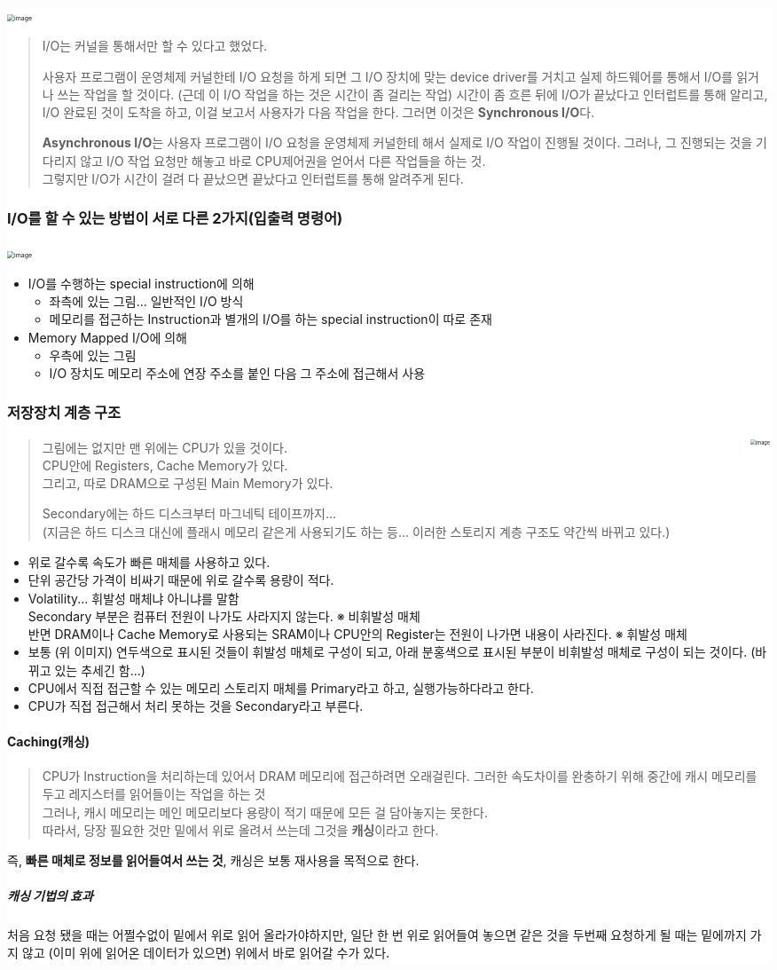 <img src="https://user-images.githubusercontent.com/78403443/145320919-d6b299c4-5bf0-4f52-a95b-ab9d69c4b486.png" alt="image" style="zoom:50%;" />

> I/O는 커널을 통해서만 할 수 있다고 했었다.
>
> 사용자 프로그램이 운영체제 커널한테 I/O 요청을 하게 되면 그 I/O 장치에 맞는 device driver를 거치고 실제 하드웨어를 통해서 I/O를 읽거나 쓰는 작업을 할 것이다. (근데 이 I/O 작업을 하는 것은 시간이 좀 걸리는 작업) 시간이 좀 흐른 뒤에 I/O가 끝났다고 인터럽트를 통해 알리고, I/O 완료된 것이 도착을 하고, 이걸 보고서 사용자가 다음 작업을 한다. 그러면 이것은 **Synchronous I/O**다.
>
> **Asynchronous I/O**는 사용자 프로그램이 I/O 요청을 운영체제 커널한테 해서 실제로 I/O 작업이 진행될 것이다. 그러나, 그 진행되는 것을 기다리지 않고 I/O 작업 요청만 해놓고 바로 CPU제어권을 얻어서 다른 작업들을 하는 것.<br>그렇지만 I/O가 시간이 걸려 다 끝났으면 끝났다고 인터럽트를 통해 알려주게 된다.

### I/O를 할 수 있는 방법이 서로 다른 2가지(입출력 명령어)

<img src="https://user-images.githubusercontent.com/78403443/145324240-921a70ff-9d5f-4225-9511-ccbc755ddc98.png" alt="image" style="zoom:50%;" />

- I/O를 수행하는 special instruction에 의해
  - 좌측에 있는 그림... 일반적인 I/O 방식
  - 메모리를 접근하는 Instruction과 별개의 I/O를 하는 special instruction이 따로 존재
- Memory Mapped I/O에 의해
  - 우측에 있는 그림
  - I/O 장치도 메모리 주소에 연장 주소를 붙인 다음 그 주소에 접근해서 사용

### 저장장치 계층 구조

<img src="https://user-images.githubusercontent.com/78403443/145325064-af349f74-d51d-4fc9-8d7f-7dbb8f87c770.png" alt="image" style="zoom:40%;" align='right' />

> 그림에는 없지만 맨 위에는 CPU가 있을 것이다.<br>CPU안에 Registers, Cache Memory가 있다.<br>그리고, 따로 DRAM으로 구성된 Main Memory가 있다.
>
> Secondary에는 하드 디스크부터 마그네틱 테이프까지...<br>(지금은 하드 디스크 대신에 플래시 메모리 같은게 사용되기도 하는 등... 이러한 스토리지 계층 구조도 약간씩 바뀌고 있다.)

- 위로 갈수록 속도가 빠른 매체를 사용하고 있다.
- 단위 공간당 가격이 비싸기 때문에 위로 갈수록 용량이 적다.
- Volatility... 휘발성 매체냐 아니냐를 말함<br>Secondary 부분은 컴퓨터 전원이 나가도 사라지지 않는다. ※ 비휘발성 매체<br>반면 DRAM이나 Cache Memory로 사용되는 SRAM이나 CPU안의 Register는 전원이 나가면 내용이 사라진다. ※ 휘발성 매체
- 보통 (위 이미지) 연두색으로 표시된 것들이 휘발성 매체로 구성이 되고, 아래 분홍색으로 표시된 부분이 비휘발성 매체로 구성이 되는 것이다. (바뀌고 있는 추세긴 함...)
- CPU에서 직접 접근할 수 있는 메모리 스토리지 매체를 Primary라고 하고, 실행가능하다라고 한다.
- CPU가 직접 접근해서 처리 못하는 것을 Secondary라고 부른다.

#### Caching(캐싱)

> CPU가 Instruction을 처리하는데 있어서 DRAM 메모리에 접근하려면 오래걸린다. 그러한 속도차이를 완충하기 위해 중간에 캐시 메모리를 두고 레지스터를 읽어들이는 작업을 하는 것<br>그러나, 캐시 메모리는 메인 메모리보다 용량이 적기 때문에 모든 걸 담아놓지는 못한다. <br>따라서, 당장 필요한 것만 밑에서 위로 올려서 쓰는데 그것을 **캐싱**이라고 한다.

즉, **빠른 매체로 정보를 읽어들여서 쓰는 것**, 캐싱은 보통 재사용을 목적으로 한다.

##### 캐싱 기법의 효과

처음 요청 됐을 때는 어쩔수없이 밑에서 위로 읽어 올라가야하지만, 일단 한 번 위로 읽어들여 놓으면 같은 것을 두번째 요청하게 될 때는 밑에까지 가지 않고 (이미 위에 읽어온 데이터가 있으면) 위에서 바로 읽어갈 수가 있다.
